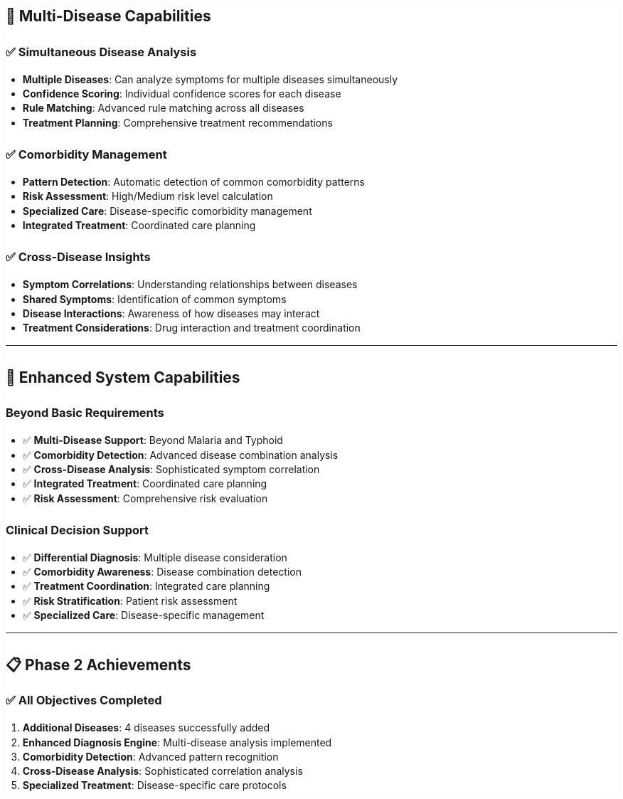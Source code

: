
## 🎯 **Multi-Disease Capabilities**

### **✅ Simultaneous Disease Analysis**
- **Multiple Diseases**: Can analyze symptoms for multiple diseases simultaneously
- **Confidence Scoring**: Individual confidence scores for each disease
- **Rule Matching**: Advanced rule matching across all diseases
- **Treatment Planning**: Comprehensive treatment recommendations

### **✅ Comorbidity Management**
- **Pattern Detection**: Automatic detection of common comorbidity patterns
- **Risk Assessment**: High/Medium risk level calculation
- **Specialized Care**: Disease-specific comorbidity management
- **Integrated Treatment**: Coordinated care planning

### **✅ Cross-Disease Insights**
- **Symptom Correlations**: Understanding relationships between diseases
- **Shared Symptoms**: Identification of common symptoms
- **Disease Interactions**: Awareness of how diseases may interact
- **Treatment Considerations**: Drug interaction and treatment coordination

---

## 🚀 **Enhanced System Capabilities**

### **Beyond Basic Requirements**
- ✅ **Multi-Disease Support**: Beyond Malaria and Typhoid
- ✅ **Comorbidity Detection**: Advanced disease combination analysis
- ✅ **Cross-Disease Analysis**: Sophisticated symptom correlation
- ✅ **Integrated Treatment**: Coordinated care planning
- ✅ **Risk Assessment**: Comprehensive risk evaluation

### **Clinical Decision Support**
- ✅ **Differential Diagnosis**: Multiple disease consideration
- ✅ **Comorbidity Awareness**: Disease combination detection
- ✅ **Treatment Coordination**: Integrated care planning
- ✅ **Risk Stratification**: Patient risk assessment
- ✅ **Specialized Care**: Disease-specific management

---

## 📋 **Phase 2 Achievements**

### **✅ All Objectives Completed**
1. **Additional Diseases**: 4 diseases successfully added
2. **Enhanced Diagnosis Engine**: Multi-disease analysis implemented
3. **Comorbidity Detection**: Advanced pattern recognition
4. **Cross-Disease Analysis**: Sophisticated correlation analysis
5. **Specialized Treatment**: Disease-specific care protocols
